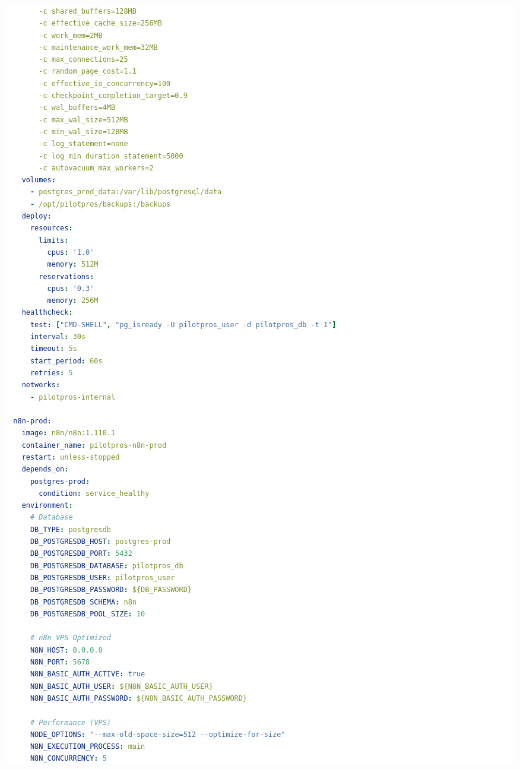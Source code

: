 ```yaml
        -c shared_buffers=128MB
        -c effective_cache_size=256MB
        -c work_mem=2MB
        -c maintenance_work_mem=32MB
        -c max_connections=25
        -c random_page_cost=1.1
        -c effective_io_concurrency=100
        -c checkpoint_completion_target=0.9
        -c wal_buffers=4MB
        -c max_wal_size=512MB
        -c min_wal_size=128MB
        -c log_statement=none
        -c log_min_duration_statement=5000
        -c autovacuum_max_workers=2
    volumes:
      - postgres_prod_data:/var/lib/postgresql/data
      - /opt/pilotpros/backups:/backups
    deploy:
      resources:
        limits:
          cpus: '1.0'
          memory: 512M
        reservations:
          cpus: '0.3'
          memory: 256M
    healthcheck:
      test: ["CMD-SHELL", "pg_isready -U pilotpros_user -d pilotpros_db -t 1"]
      interval: 30s
      timeout: 5s
      start_period: 60s
      retries: 5
    networks:
      - pilotpros-internal

  n8n-prod:
    image: n8n/n8n:1.110.1
    container_name: pilotpros-n8n-prod
    restart: unless-stopped
    depends_on:
      postgres-prod:
        condition: service_healthy
    environment:
      # Database
      DB_TYPE: postgresdb
      DB_POSTGRESDB_HOST: postgres-prod
      DB_POSTGRESDB_PORT: 5432
      DB_POSTGRESDB_DATABASE: pilotpros_db
      DB_POSTGRESDB_USER: pilotpros_user
      DB_POSTGRESDB_PASSWORD: ${DB_PASSWORD}
      DB_POSTGRESDB_SCHEMA: n8n
      DB_POSTGRESDB_POOL_SIZE: 10
      
      # n8n VPS Optimized
      N8N_HOST: 0.0.0.0
      N8N_PORT: 5678
      N8N_BASIC_AUTH_ACTIVE: true
      N8N_BASIC_AUTH_USER: ${N8N_BASIC_AUTH_USER}
      N8N_BASIC_AUTH_PASSWORD: ${N8N_BASIC_AUTH_PASSWORD}
      
      # Performance (VPS)
      NODE_OPTIONS: "--max-old-space-size=512 --optimize-for-size"
      N8N_EXECUTION_PROCESS: main
      N8N_CONCURRENCY: 5
```
